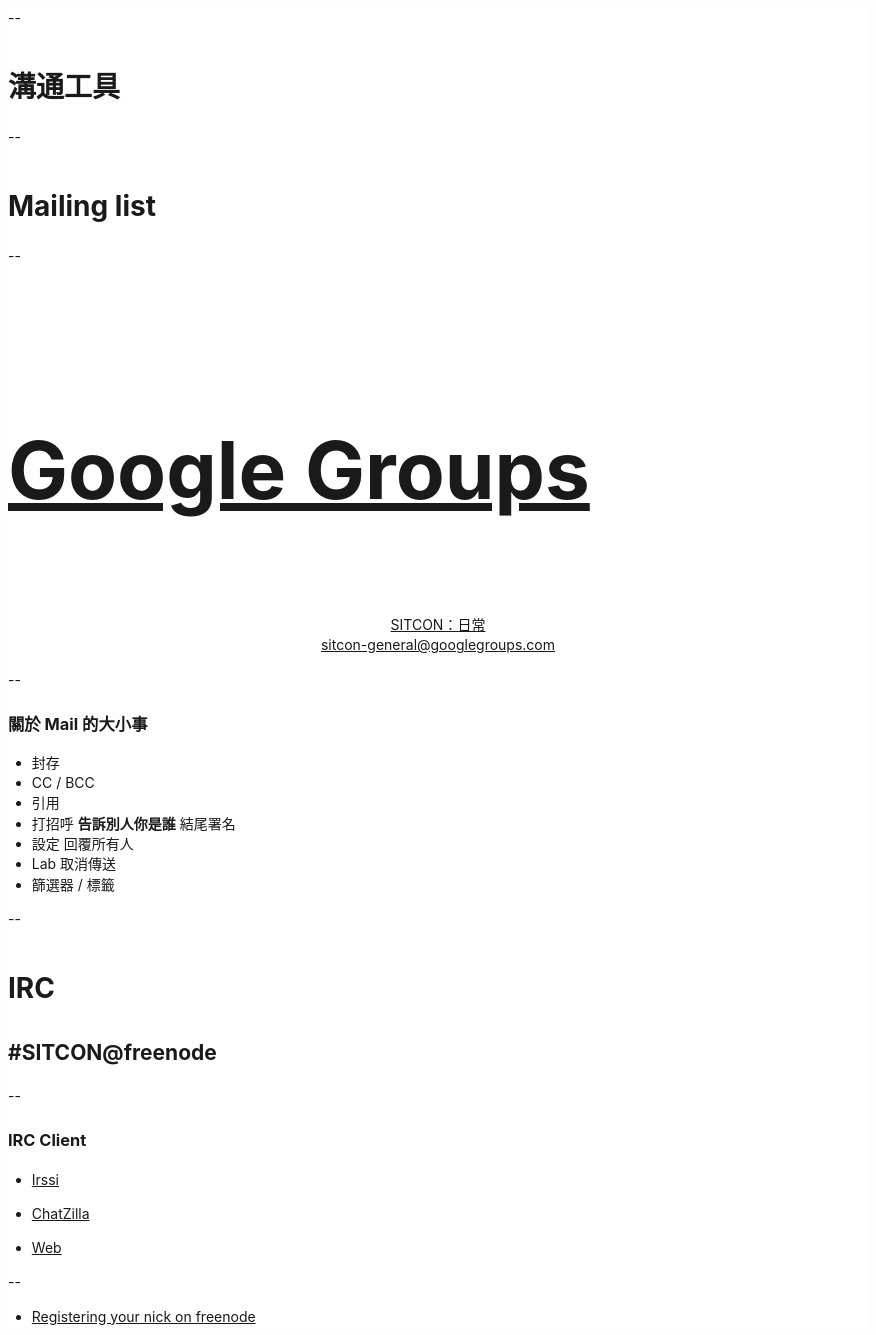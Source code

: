 --

# 溝通工具

--

# Mailing list

--

<br />
<h2 style="font-size: 80px">
	<a href="https://groups.google.com" target="_blank">Google Groups</a><br />
</h2>
<br />
<div align="center">
	<a href="https://groups.google.com/forum/#!forum/sitcon-general" target="_blank">SITCON：日常</a><br />
	<a href="mailto:sitcon-general@googlegroups.com">sitcon-general@googlegroups.com</a>
</div>

--

### 關於 Mail 的大小事

* 封存
* CC / BCC
* 引用
* 打招呼 **告訴別人你是誰** 結尾署名
* 設定 回覆所有人
* Lab 取消傳送
* 篩選器 / 標籤

--

# IRC

## #SITCON@freenode

--

### IRC Client

* [Irssi](http://www.irssi.org/)

* [ChatZilla](https://addons.mozilla.org/zh-TW/firefox/addon/chatzilla/)

* [Web](http://webchat.freenode.net/?channels=sitcon)

--

* [Registering your nick on freenode](http://freenode.net/faq.shtml#nicksetup)
